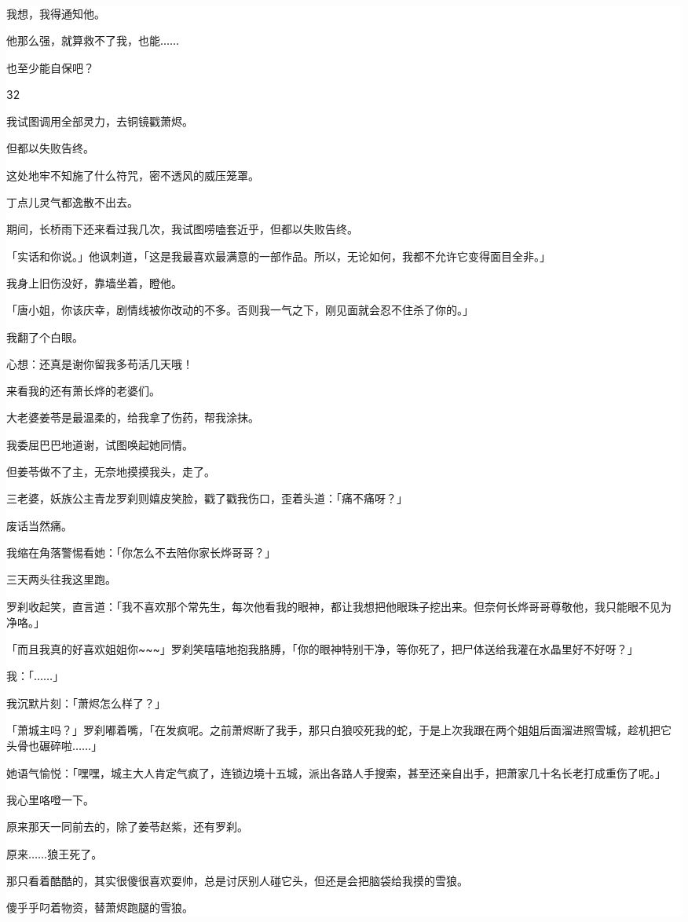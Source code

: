我想，我得通知他。

他那么强，就算救不了我，也能……

也至少能自保吧？

32

我试图调用全部灵力，去铜镜戳萧烬。

但都以失败告终。

这处地牢不知施了什么符咒，密不透风的威压笼罩。

丁点儿灵气都逸散不出去。

期间，长桥雨下还来看过我几次，我试图唠嗑套近乎，但都以失败告终。

「实话和你说。」他讽刺道，「这是我最喜欢最满意的一部作品。所以，无论如何，我都不允许它变得面目全非。」

我身上旧伤没好，靠墙坐着，瞪他。

「唐小姐，你该庆幸，剧情线被你改动的不多。否则我一气之下，刚见面就会忍不住杀了你的。」

我翻了个白眼。

心想：还真是谢你留我多苟活几天哦！

来看我的还有萧长烨的老婆们。

大老婆姜苓是最温柔的，给我拿了伤药，帮我涂抹。

我委屈巴巴地道谢，试图唤起她同情。

但姜苓做不了主，无奈地摸摸我头，走了。

三老婆，妖族公主青龙罗刹则嬉皮笑脸，戳了戳我伤口，歪着头道：「痛不痛呀？」

废话当然痛。

我缩在角落警惕看她：「你怎么不去陪你家长烨哥哥？」

三天两头往我这里跑。

罗刹收起笑，直言道：「我不喜欢那个常先生，每次他看我的眼神，都让我想把他眼珠子挖出来。但奈何长烨哥哥尊敬他，我只能眼不见为净咯。」

「而且我真的好喜欢姐姐你~~~」罗刹笑嘻嘻地抱我胳膊，「你的眼神特别干净，等你死了，把尸体送给我灌在水晶里好不好呀？」

我：「……」

我沉默片刻：「萧烬怎么样了？」

「萧城主吗？」罗刹嘟着嘴，「在发疯呢。之前萧烬断了我手，那只白狼咬死我的蛇，于是上次我跟在两个姐姐后面溜进照雪城，趁机把它头骨也碾碎啦……」

她语气愉悦：「嘿嘿，城主大人肯定气疯了，连锁边境十五城，派出各路人手搜索，甚至还亲自出手，把萧家几十名长老打成重伤了呢。」

我心里咯噔一下。

原来那天一同前去的，除了姜苓赵紫，还有罗刹。

原来……狼王死了。

那只看着酷酷的，其实很傻很喜欢耍帅，总是讨厌别人碰它头，但还是会把脑袋给我摸的雪狼。

傻乎乎叼着物资，替萧烬跑腿的雪狼。
